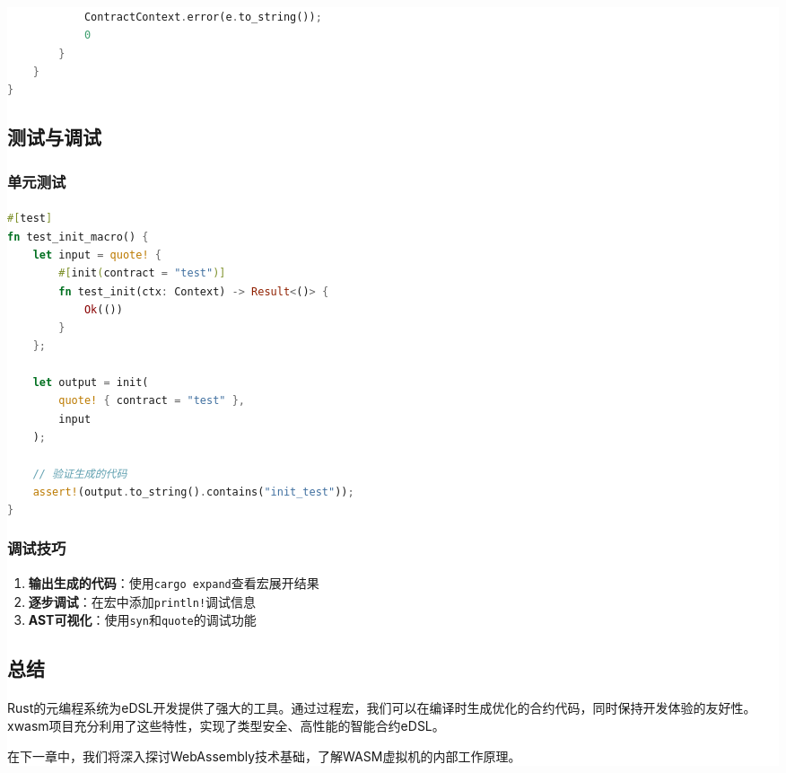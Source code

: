 ```rust
            ContractContext.error(e.to_string());
            0
        }
    }
}
```

## 测试与调试

### 单元测试
```rust
#[test]
fn test_init_macro() {
    let input = quote! {
        #[init(contract = "test")]
        fn test_init(ctx: Context) -> Result<()> {
            Ok(())
        }
    };
    
    let output = init(
        quote! { contract = "test" },
        input
    );
    
    // 验证生成的代码
    assert!(output.to_string().contains("init_test"));
}
```

### 调试技巧
1. **输出生成的代码**：使用`cargo expand`查看宏展开结果
2. **逐步调试**：在宏中添加`println!`调试信息
3. **AST可视化**：使用`syn`和`quote`的调试功能

## 总结

Rust的元编程系统为eDSL开发提供了强大的工具。通过过程宏，我们可以在编译时生成优化的合约代码，同时保持开发体验的友好性。xwasm项目充分利用了这些特性，实现了类型安全、高性能的智能合约eDSL。

在下一章中，我们将深入探讨WebAssembly技术基础，了解WASM虚拟机的内部工作原理。